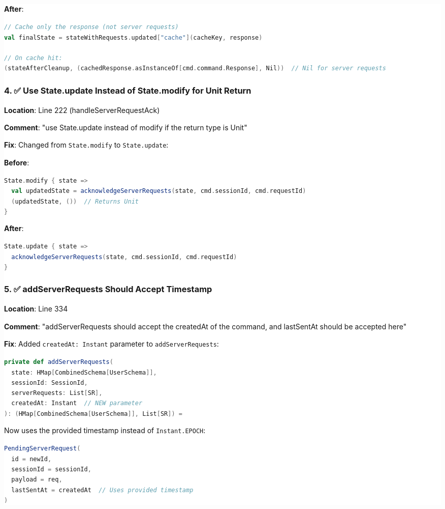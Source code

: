    **After**:
   ```scala
   // Cache only the response (not server requests)
   val finalState = stateWithRequests.updated["cache"](cacheKey, response)
   
   // On cache hit:
   (stateAfterCleanup, (cachedResponse.asInstanceOf[cmd.command.Response], Nil))  // Nil for server requests
   ```

### 4. ✅ **Use State.update Instead of State.modify for Unit Return**
   **Location**: Line 222 (handleServerRequestAck)
   
   **Comment**: "use State.update instead of modify if the return type is Unit"
   
   **Fix**: Changed from `State.modify` to `State.update`:
   
   **Before**:
   ```scala
   State.modify { state =>
     val updatedState = acknowledgeServerRequests(state, cmd.sessionId, cmd.requestId)
     (updatedState, ())  // Returns Unit
   }
   ```
   
   **After**:
   ```scala
   State.update { state =>
     acknowledgeServerRequests(state, cmd.sessionId, cmd.requestId)
   }
   ```

### 5. ✅ **addServerRequests Should Accept Timestamp**
   **Location**: Line 334
   
   **Comment**: "addServerRequests should accept the createdAt of the command, and lastSentAt should be accepted here"
   
   **Fix**: Added `createdAt: Instant` parameter to `addServerRequests`:
   
   ```scala
   private def addServerRequests(
     state: HMap[CombinedSchema[UserSchema]],
     sessionId: SessionId,
     serverRequests: List[SR],
     createdAt: Instant  // NEW parameter
   ): (HMap[CombinedSchema[UserSchema]], List[SR]) =
   ```
   
   Now uses the provided timestamp instead of `Instant.EPOCH`:
   ```scala
   PendingServerRequest(
     id = newId,
     sessionId = sessionId,
     payload = req,
     lastSentAt = createdAt  // Uses provided timestamp
   )
   ```
   
